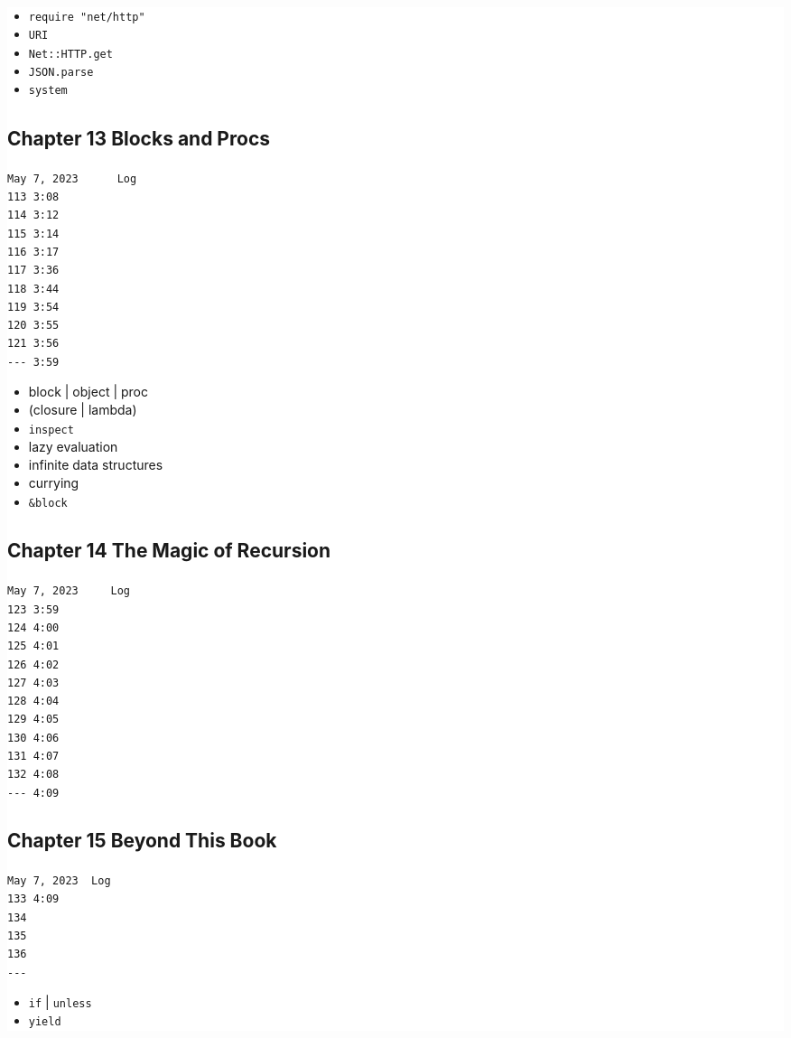 - `require "net/http"`
- `URI`
- `Net::HTTP.get`
- `JSON.parse`
- `system`

## Chapter 13 Blocks and Procs

```text
May 7, 2023      Log
113 3:08
114 3:12
115 3:14
116 3:17
117 3:36
118 3:44
119 3:54
120 3:55
121 3:56
--- 3:59
```

- block | object | proc
- (closure | lambda)
- `inspect`
- lazy evaluation
- infinite data structures
- currying
- `&block`

## Chapter 14 The Magic of Recursion

```text
May 7, 2023     Log
123 3:59
124 4:00
125 4:01
126 4:02
127 4:03
128 4:04
129 4:05
130 4:06
131 4:07
132 4:08
--- 4:09
```

## Chapter 15 Beyond This Book

```text
May 7, 2023  Log
133 4:09
134
135
136
---
```

- `if` | `unless`
- `yield`
